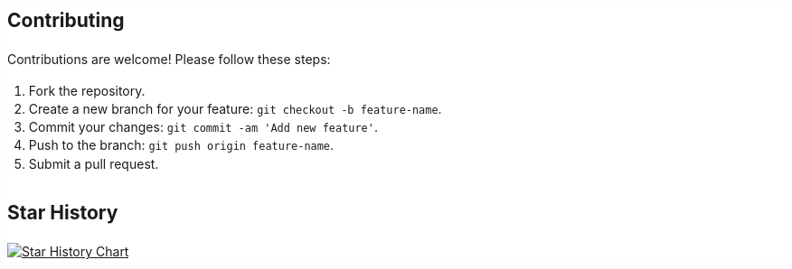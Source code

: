 ## Contributing
Contributions are welcome! Please follow these steps:

1. Fork the repository.
2. Create a new branch for your feature: `git checkout -b feature-name`.
3. Commit your changes: `git commit -am 'Add new feature'`.
4. Push to the branch: `git push origin feature-name`.
5. Submit a pull request.

## Star History

[![Star History Chart](https://api.star-history.com/svg?repos=PromtEngineer/localGPT&type=Date)](https://star-history.com/#PromtEngineer/localGPT&Date)
